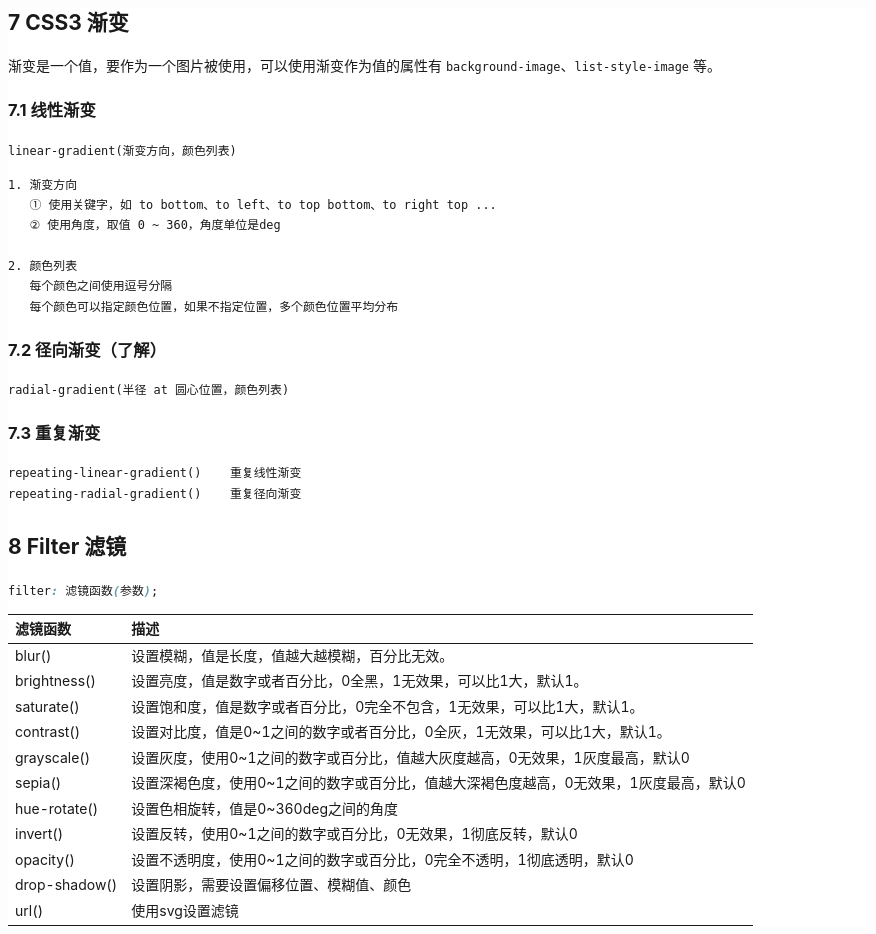 

## 7 CSS3 渐变

渐变是一个值，要作为一个图片被使用，可以使用渐变作为值的属性有 `background-image`、`list-style-image` 等。

### 7.1 线性渐变

```
linear-gradient(渐变方向，颜色列表)
```

```
1. 渐变方向
   ① 使用关键字，如 to bottom、to left、to top bottom、to right top ...
   ② 使用角度，取值 0 ~ 360，角度单位是deg

2. 颜色列表
   每个颜色之间使用逗号分隔
   每个颜色可以指定颜色位置，如果不指定位置，多个颜色位置平均分布
```

### 7.2 径向渐变（了解）

```
radial-gradient(半径 at 圆心位置，颜色列表)
```

### 7.3 重复渐变

```
repeating-linear-gradient()    重复线性渐变
repeating-radial-gradient()	   重复径向渐变
```



## 8 Filter 滤镜

```css
filter: 滤镜函数(参数);
```

| 滤镜函数      | 描述                                                         |
| :------------ | :----------------------------------------------------------- |
| blur()        | 设置模糊，值是长度，值越大越模糊，百分比无效。               |
| brightness()  | 设置亮度，值是数字或者百分比，0全黑，1无效果，可以比1大，默认1。 |
| saturate()    | 设置饱和度，值是数字或者百分比，0完全不包含，1无效果，可以比1大，默认1。 |
| contrast()    | 设置对比度，值是0~1之间的数字或者百分比，0全灰，1无效果，可以比1大，默认1。 |
| grayscale()   | 设置灰度，使用0~1之间的数字或百分比，值越大灰度越高，0无效果，1灰度最高，默认0 |
| sepia()       | 设置深褐色度，使用0~1之间的数字或百分比，值越大深褐色度越高，0无效果，1灰度最高，默认0 |
| hue-rotate()  | 设置色相旋转，值是0~360deg之间的角度                         |
| invert()      | 设置反转，使用0~1之间的数字或百分比，0无效果，1彻底反转，默认0 |
| opacity()     | 设置不透明度，使用0~1之间的数字或百分比，0完全不透明，1彻底透明，默认0 |
| drop-shadow() | 设置阴影，需要设置偏移位置、模糊值、颜色                     |
| url()         | 使用svg设置滤镜                                              |
